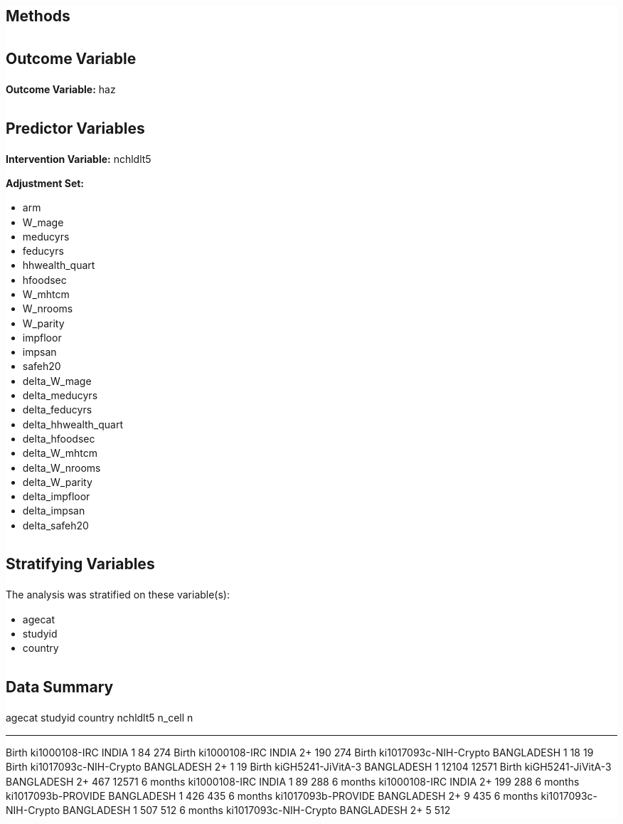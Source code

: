 





## Methods
## Outcome Variable

**Outcome Variable:** haz

## Predictor Variables

**Intervention Variable:** nchldlt5

**Adjustment Set:**

* arm
* W_mage
* meducyrs
* feducyrs
* hhwealth_quart
* hfoodsec
* W_mhtcm
* W_nrooms
* W_parity
* impfloor
* impsan
* safeh20
* delta_W_mage
* delta_meducyrs
* delta_feducyrs
* delta_hhwealth_quart
* delta_hfoodsec
* delta_W_mhtcm
* delta_W_nrooms
* delta_W_parity
* delta_impfloor
* delta_impsan
* delta_safeh20

## Stratifying Variables

The analysis was stratified on these variable(s):

* agecat
* studyid
* country

## Data Summary

agecat      studyid                    country                        nchldlt5    n_cell       n
----------  -------------------------  -----------------------------  ---------  -------  ------
Birth       ki1000108-IRC              INDIA                          1               84     274
Birth       ki1000108-IRC              INDIA                          2+             190     274
Birth       ki1017093c-NIH-Crypto      BANGLADESH                     1               18      19
Birth       ki1017093c-NIH-Crypto      BANGLADESH                     2+               1      19
Birth       kiGH5241-JiVitA-3          BANGLADESH                     1            12104   12571
Birth       kiGH5241-JiVitA-3          BANGLADESH                     2+             467   12571
6 months    ki1000108-IRC              INDIA                          1               89     288
6 months    ki1000108-IRC              INDIA                          2+             199     288
6 months    ki1017093b-PROVIDE         BANGLADESH                     1              426     435
6 months    ki1017093b-PROVIDE         BANGLADESH                     2+               9     435
6 months    ki1017093c-NIH-Crypto      BANGLADESH                     1              507     512
6 months    ki1017093c-NIH-Crypto      BANGLADESH                     2+               5     512